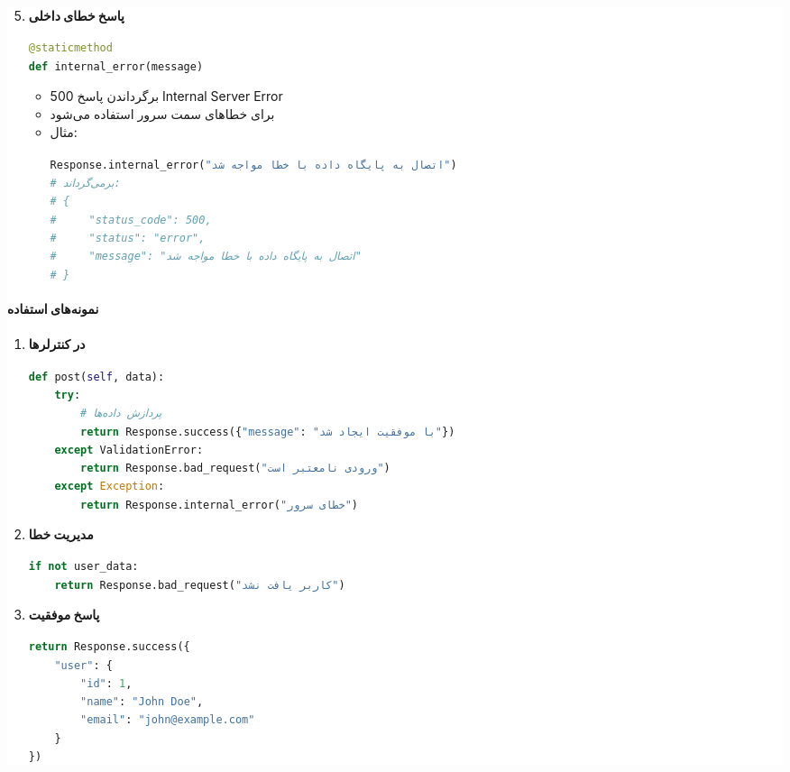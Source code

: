 5. **پاسخ خطای داخلی**
   ```python
   @staticmethod
   def internal_error(message)
   ```
   - برگرداندن پاسخ 500 Internal Server Error
   - برای خطاهای سمت سرور استفاده می‌شود
   - مثال:
     ```python
     Response.internal_error("اتصال به پایگاه داده با خطا مواجه شد")
     # برمی‌گرداند:
     # {
     #     "status_code": 500,
     #     "status": "error",
     #     "message": "اتصال به پایگاه داده با خطا مواجه شد"
     # }
     ```

#### نمونه‌های استفاده

1. **در کنترلرها**
   ```python
   def post(self, data):
       try:
           # پردازش داده‌ها
           return Response.success({"message": "با موفقیت ایجاد شد"})
       except ValidationError:
           return Response.bad_request("ورودی نامعتبر است")
       except Exception:
           return Response.internal_error("خطای سرور")
   ```

2. **مدیریت خطا**
   ```python
   if not user_data:
       return Response.bad_request("کاربر یافت نشد")
   ```

3. **پاسخ موفقیت**
   ```python
   return Response.success({
       "user": {
           "id": 1,
           "name": "John Doe",
           "email": "john@example.com"
       }
   })
   ```
